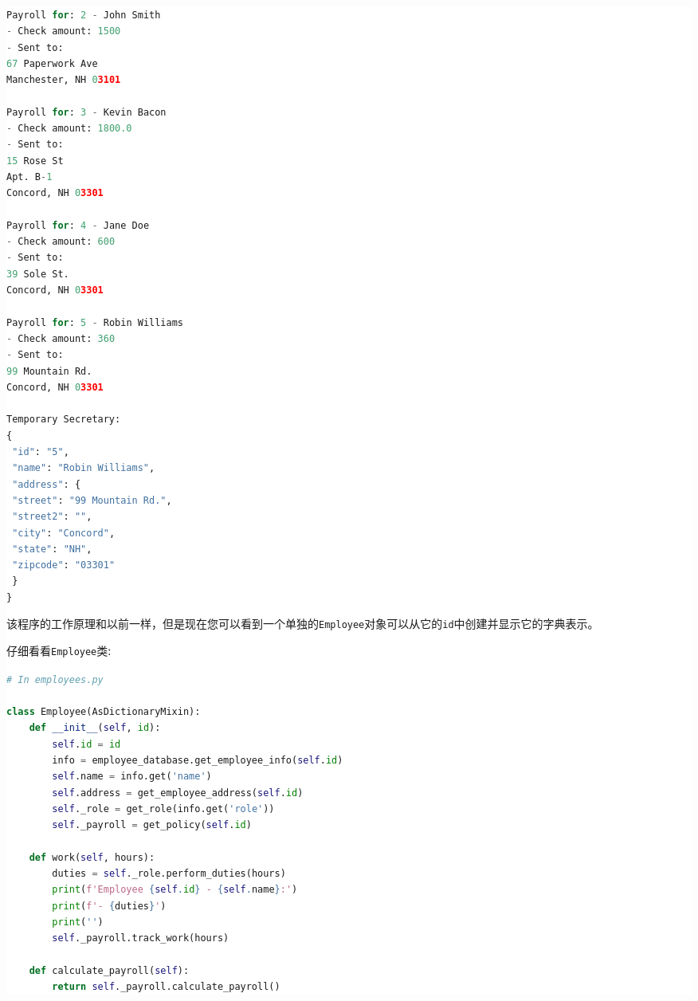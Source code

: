 ```py
Payroll for: 2 - John Smith
- Check amount: 1500
- Sent to:
67 Paperwork Ave
Manchester, NH 03101

Payroll for: 3 - Kevin Bacon
- Check amount: 1800.0
- Sent to:
15 Rose St
Apt. B-1
Concord, NH 03301

Payroll for: 4 - Jane Doe
- Check amount: 600
- Sent to:
39 Sole St.
Concord, NH 03301

Payroll for: 5 - Robin Williams
- Check amount: 360
- Sent to:
99 Mountain Rd.
Concord, NH 03301

Temporary Secretary:
{
 "id": "5",
 "name": "Robin Williams",
 "address": {
 "street": "99 Mountain Rd.",
 "street2": "",
 "city": "Concord",
 "state": "NH",
 "zipcode": "03301"
 }
}
```

该程序的工作原理和以前一样，但是现在您可以看到一个单独的`Employee`对象可以从它的`id`中创建并显示它的字典表示。

仔细看看`Employee`类:

```py
# In employees.py

class Employee(AsDictionaryMixin):
    def __init__(self, id):
        self.id = id
        info = employee_database.get_employee_info(self.id)
        self.name = info.get('name')
        self.address = get_employee_address(self.id)
        self._role = get_role(info.get('role'))
        self._payroll = get_policy(self.id)

    def work(self, hours):
        duties = self._role.perform_duties(hours)
        print(f'Employee {self.id} - {self.name}:')
        print(f'- {duties}')
        print('')
        self._payroll.track_work(hours)

    def calculate_payroll(self):
        return self._payroll.calculate_payroll()
```